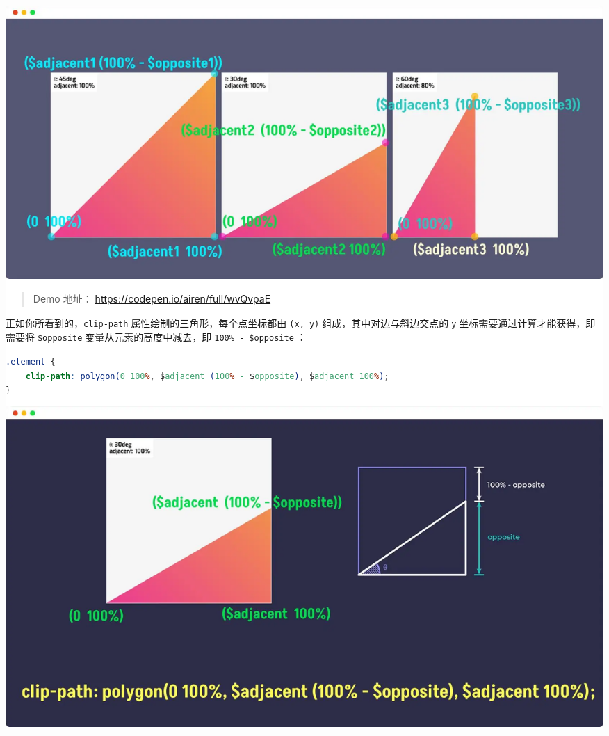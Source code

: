![img](./images/d370b4254966995f9f7bcac44adc3c05.webp )

> Demo 地址： <https://codepen.io/airen/full/wvQvpaE>

正如你所看到的，`clip-path` 属性绘制的三角形，每个点坐标都由 `(x, y)` 组成，其中对边与斜边交点的 `y` 坐标需要通过计算才能获得，即需要将 `$opposite` 变量从元素的高度中减去，即 `100% - $opposite` ：

```CSS
.element {
    clip-path: polygon(0 100%, $adjacent (100% - $opposite), $adjacent 100%);
}
```

![img](./images/624a5673de8c33357c2559d0a67eace0.webp )
